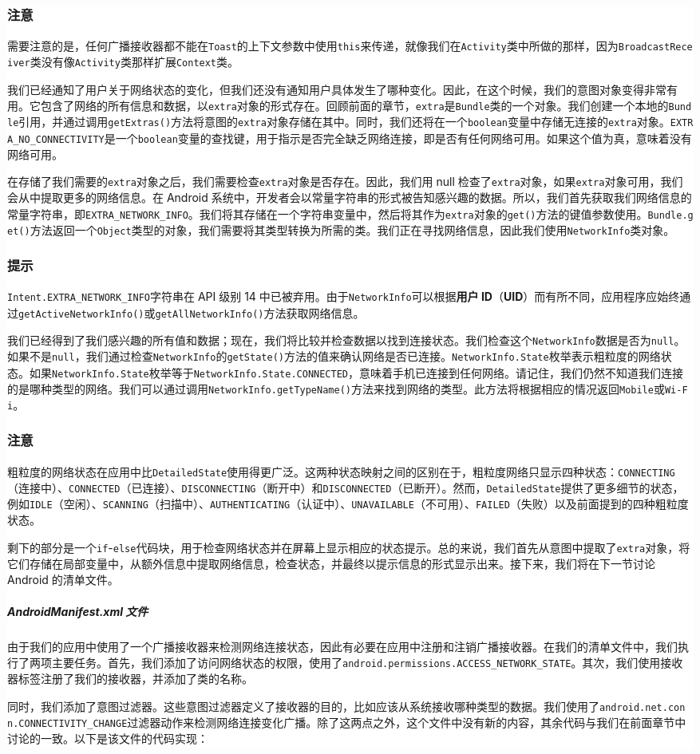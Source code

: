 ### 注意

需要注意的是，任何广播接收器都不能在`Toast`的上下文参数中使用`this`来传递，就像我们在`Activity`类中所做的那样，因为`BroadcastReceiver`类没有像`Activity`类那样扩展`Context`类。

我们已经通知了用户关于网络状态的变化，但我们还没有通知用户具体发生了哪种变化。因此，在这个时候，我们的意图对象变得非常有用。它包含了网络的所有信息和数据，以`extra`对象的形式存在。回顾前面的章节，`extra`是`Bundle`类的一个对象。我们创建一个本地的`Bundle`引用，并通过调用`getExtras()`方法将意图的`extra`对象存储在其中。同时，我们还将在一个`boolean`变量中存储无连接的`extra`对象。`EXTRA_NO_CONNECTIVITY`是一个`boolean`变量的查找键，用于指示是否完全缺乏网络连接，即是否有任何网络可用。如果这个值为真，意味着没有网络可用。

在存储了我们需要的`extra`对象之后，我们需要检查`extra`对象是否存在。因此，我们用 null 检查了`extra`对象，如果`extra`对象可用，我们会从中提取更多的网络信息。在 Android 系统中，开发者会以常量字符串的形式被告知感兴趣的数据。所以，我们首先获取我们网络信息的常量字符串，即`EXTRA_NETWORK_INFO`。我们将其存储在一个字符串变量中，然后将其作为`extra`对象的`get()`方法的键值参数使用。`Bundle.get()`方法返回一个`Object`类型的对象，我们需要将其类型转换为所需的类。我们正在寻找网络信息，因此我们使用`NetworkInfo`类对象。

### 提示

`Intent.EXTRA_NETWORK_INFO`字符串在 API 级别 14 中已被弃用。由于`NetworkInfo`可以根据**用户 ID**（**UID**）而有所不同，应用程序应始终通过`getActiveNetworkInfo()`或`getAllNetworkInfo()`方法获取网络信息。

我们已经得到了我们感兴趣的所有值和数据；现在，我们将比较并检查数据以找到连接状态。我们检查这个`NetworkInfo`数据是否为`null`。如果不是`null`，我们通过检查`NetworkInfo`的`getState()`方法的值来确认网络是否已连接。`NetworkInfo.State`枚举表示粗粒度的网络状态。如果`NetworkInfo.State`枚举等于`NetworkInfo.State.CONNECTED`，意味着手机已连接到任何网络。请记住，我们仍然不知道我们连接的是哪种类型的网络。我们可以通过调用`NetworkInfo.getTypeName()`方法来找到网络的类型。此方法将根据相应的情况返回`Mobile`或`Wi-Fi`。

### 注意

粗粒度的网络状态在应用中比`DetailedState`使用得更广泛。这两种状态映射之间的区别在于，粗粒度网络只显示四种状态：`CONNECTING`（连接中）、`CONNECTED`（已连接）、`DISCONNECTING`（断开中）和`DISCONNECTED`（已断开）。然而，`DetailedState`提供了更多细节的状态，例如`IDLE`（空闲）、`SCANNING`（扫描中）、`AUTHENTICATING`（认证中）、`UNAVAILABLE`（不可用）、`FAILED`（失败）以及前面提到的四种粗粒度状态。

剩下的部分是一个`if`-`else`代码块，用于检查网络状态并在屏幕上显示相应的状态提示。总的来说，我们首先从意图中提取了`extra`对象，将它们存储在局部变量中，从额外信息中提取网络信息，检查状态，并最终以提示信息的形式显示出来。接下来，我们将在下一节讨论 Android 的清单文件。

##### AndroidManifest.xml 文件

由于我们的应用中使用了一个广播接收器来检测网络连接状态，因此有必要在应用中注册和注销广播接收器。在我们的清单文件中，我们执行了两项主要任务。首先，我们添加了访问网络状态的权限，使用了`android.permissions.ACCESS_NETWORK_STATE`。其次，我们使用接收器标签注册了我们的接收器，并添加了类的名称。

同时，我们添加了意图过滤器。这些意图过滤器定义了接收器的目的，比如应该从系统接收哪种类型的数据。我们使用了`android.net.conn.CONNECTIVITY_CHANGE`过滤器动作来检测网络连接变化广播。除了这两点之外，这个文件中没有新的内容，其余代码与我们在前面章节中讨论的一致。以下是该文件的代码实现：
